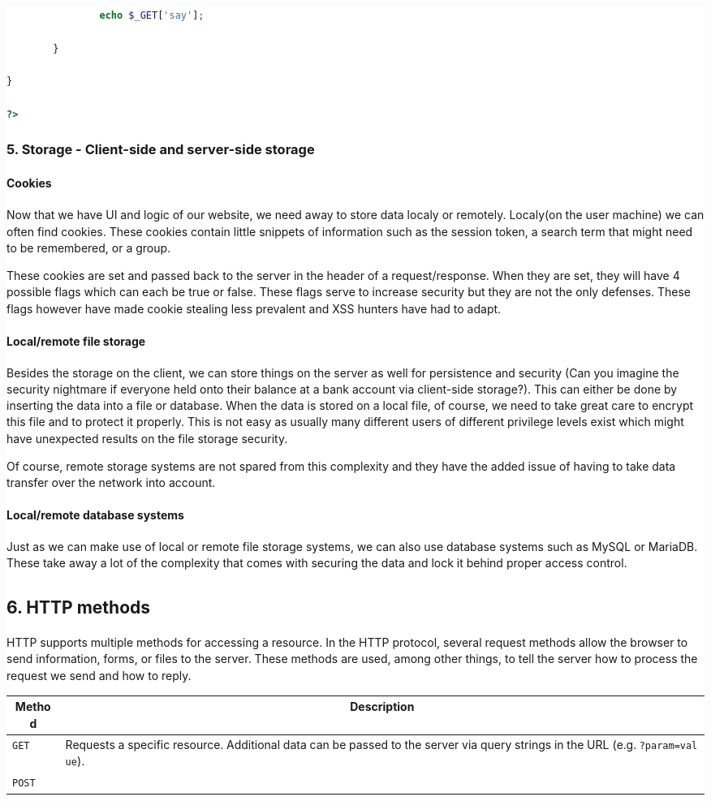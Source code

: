 ```php
                echo $_GET['say'];

        }

}
  
?>

```

### 5. Storage - Client-side and server-side storage

#### Cookies
Now that we have UI and logic of our website, we need away to store data localy or remotely. Localy(on the user machine) we can often find cookies. These cookies contain little snippets of information such as the session token, a search term that might need to be remembered, or a group. 

These cookies are set and passed back to the server in the header of a request/response. When they are set, they will have 4 possible flags which can each be true or false. These flags serve to increase security but they are not the only defenses. These flags however have made cookie stealing less prevalent and XSS hunters have had to adapt. 

#### Local/remote file storage

Besides the storage on the client, we can store things on the server as well for persistence and security (Can you imagine the security nightmare if everyone held onto their balance at a bank account via client-side storage?). This can either be done by inserting the data into a file or database. When the data is stored on a local file, of course, we need to take great care to encrypt this file and to protect it properly. This is not easy as usually many different users of different privilege levels exist which might have unexpected results on the file storage security.

Of course, remote storage systems are not spared from this complexity and they have the added issue of having to take data transfer over the network into account.

#### Local/remote database systems

Just as we can make use of local or remote file storage systems, we can also use database systems such as MySQL or MariaDB. These take away a lot of the complexity that comes with securing the data and lock it behind proper access control.

## 6. HTTP methods

HTTP supports multiple methods for accessing a resource. In the HTTP protocol, several request methods allow the browser to send information, forms, or files to the server. These methods are used, among other things, to tell the server how to process the request we send and how to reply.


<table>
<thead>
<tr>
<th><strong>Method</strong></th>
<th><strong>Description</strong></th>
</tr>
</thead>
<tbody>
<tr>
<td><code>GET</code></td>
<td>Requests a specific resource. Additional data can be passed to the server via query strings in the URL (e.g. <code>?param=value</code>).</td>
</tr>
<tr>
<td><code>POST</code></td>